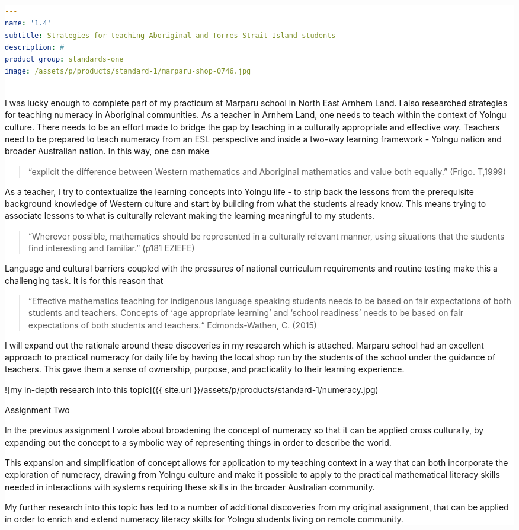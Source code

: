 ```yaml
---
name: '1.4'
subtitle: Strategies for teaching Aboriginal and Torres Strait Island students
description: #
product_group: standards-one
image: /assets/p/products/standard-1/marparu-shop-0746.jpg
---
```

I was lucky enough to complete part of my practicum at Marparu school in North East Arnhem Land. I also researched strategies for teaching numeracy in Aboriginal communities.  As a teacher in Arnhem Land, one needs to teach within the context of Yolngu culture.  There needs to be an effort made to bridge the gap by teaching in a culturally appropriate and effective way. Teachers need to be prepared to teach numeracy from an ESL perspective and inside a two-way learning framework - Yolngu nation and broader Australian nation. In this way, one can make

>“explicit the difference between Western mathematics and Aboriginal mathematics and value both equally.” (Frigo. T,1999)  

As a teacher, I try to contextualize the learning concepts into Yolngu life - to strip back the lessons from the prerequisite background knowledge of Western culture and start by building from what the students already know.  This means trying to associate lessons to what is culturally relevant making the learning meaningful to my students.

>“Wherever possible, mathematics should be represented in a culturally relevant manner, using situations that the students find interesting and familiar.”  (p181 EZIEFE)  

Language and cultural barriers coupled with the pressures of national curriculum requirements and routine testing make this a challenging task. It is for this reason that

>“Effective mathematics teaching for indigenous language speaking students needs to be based on fair expectations of both students and teachers. Concepts of ‘age appropriate learning’ and ‘school readiness’  needs to be based on fair expectations of both students and teachers.“   Edmonds-Wathen, C. (2015)    

I will expand out the rationale around these discoveries in my research which is attached.  Marparu school had an excellent approach to practical numeracy for daily life by having the local shop run by the students of the school under the guidance of teachers. This gave them a sense of ownership, purpose, and practicality to their learning experience.  

![my in-depth research into this topic]({{ site.url }}/assets/p/products/standard-1/numeracy.jpg)   

Assignment Two  

In the previous assignment I wrote about broadening the concept of numeracy so that it can be applied cross culturally, by expanding out the concept to a symbolic way of representing things in order to describe the world.

This expansion and simplification of concept allows for application to my teaching context in a way that can both incorporate the exploration of numeracy, drawing from Yolngu culture and make it possible to apply to the practical mathematical literacy skills needed in interactions with systems requiring these skills in the broader Australian community.  

My further research into this topic has led to a number of additional discoveries from my original assignment, that can be applied in order to enrich and extend numeracy literacy skills for Yolngu students living on remote community.  
